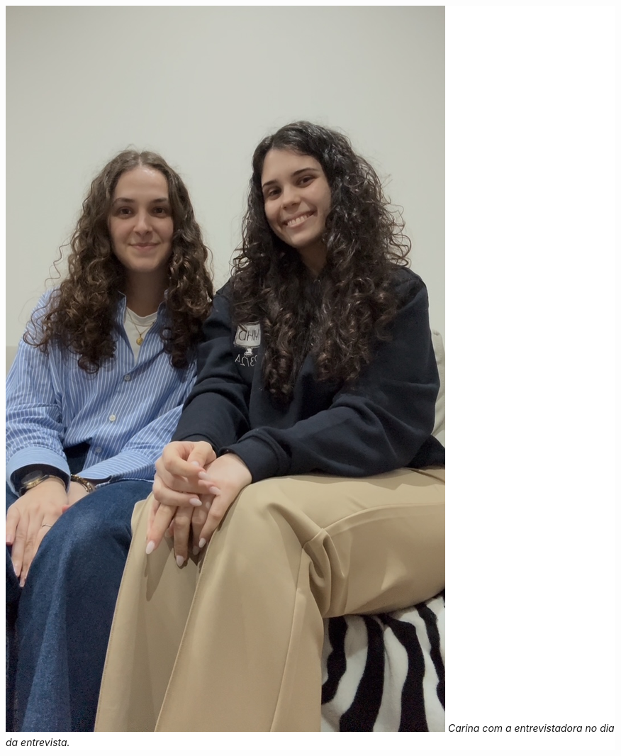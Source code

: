 ![Carina com a entrevistadora no dia da entrevista](Carina_Entrevistadora.jpg)
*Carina com a entrevistadora no dia da entrevista.*